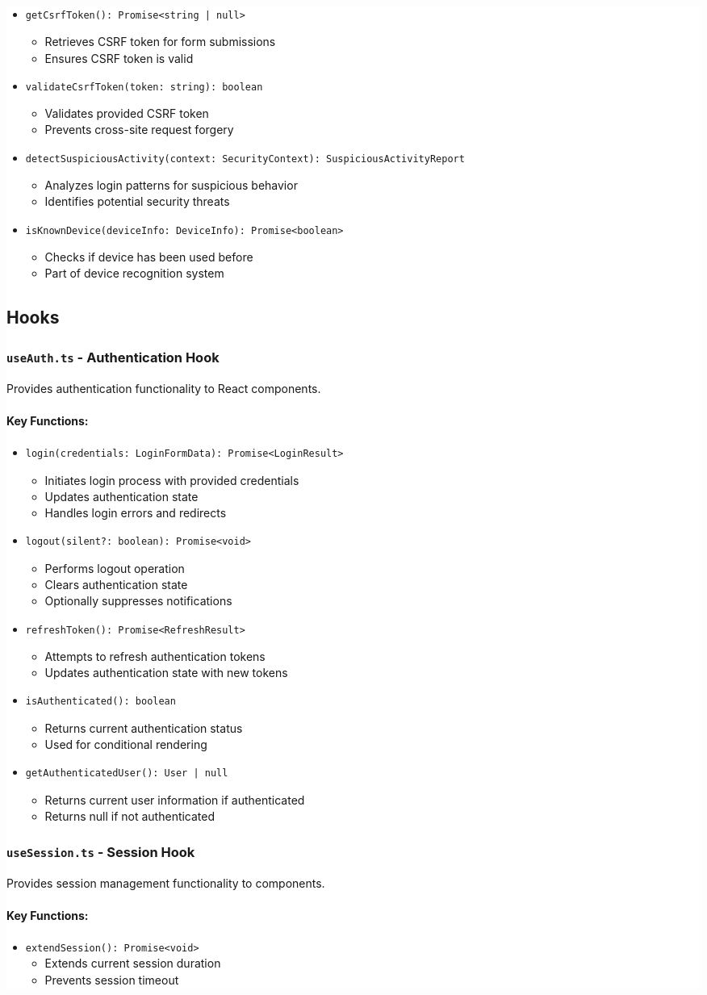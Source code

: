 - `getCsrfToken(): Promise<string | null>`
  - Retrieves CSRF token for form submissions
  - Ensures CSRF token is valid

- `validateCsrfToken(token: string): boolean`
  - Validates provided CSRF token
  - Prevents cross-site request forgery

- `detectSuspiciousActivity(context: SecurityContext): SuspiciousActivityReport`
  - Analyzes login patterns for suspicious behavior
  - Identifies potential security threats

- `isKnownDevice(deviceInfo: DeviceInfo): Promise<boolean>`
  - Checks if device has been used before
  - Part of device recognition system

## Hooks

### `useAuth.ts` - Authentication Hook

Provides authentication functionality to React components.

#### Key Functions:

- `login(credentials: LoginFormData): Promise<LoginResult>`
  - Initiates login process with provided credentials
  - Updates authentication state
  - Handles login errors and redirects

- `logout(silent?: boolean): Promise<void>`
  - Performs logout operation
  - Clears authentication state
  - Optionally suppresses notifications

- `refreshToken(): Promise<RefreshResult>`
  - Attempts to refresh authentication tokens
  - Updates authentication state with new tokens

- `isAuthenticated(): boolean`
  - Returns current authentication status
  - Used for conditional rendering

- `getAuthenticatedUser(): User | null`
  - Returns current user information if authenticated
  - Returns null if not authenticated

### `useSession.ts` - Session Hook

Provides session management functionality to components.

#### Key Functions:

- `extendSession(): Promise<void>`
  - Extends current session duration
  - Prevents session timeout
